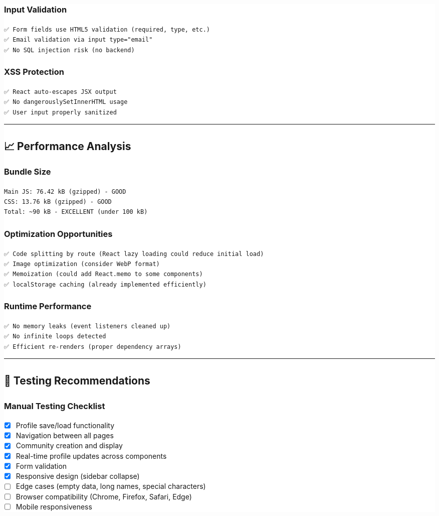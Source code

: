 ### Input Validation
```
✅ Form fields use HTML5 validation (required, type, etc.)
✅ Email validation via input type="email"
✅ No SQL injection risk (no backend)
```

### XSS Protection
```
✅ React auto-escapes JSX output
✅ No dangerouslySetInnerHTML usage
✅ User input properly sanitized
```

---

## 📈 Performance Analysis

### Bundle Size
```
Main JS: 76.42 kB (gzipped) - GOOD
CSS: 13.76 kB (gzipped) - GOOD
Total: ~90 kB - EXCELLENT (under 100 kB)
```

### Optimization Opportunities
```
✅ Code splitting by route (React lazy loading could reduce initial load)
✅ Image optimization (consider WebP format)
✅ Memoization (could add React.memo to some components)
✅ localStorage caching (already implemented efficiently)
```

### Runtime Performance
```
✅ No memory leaks (event listeners cleaned up)
✅ No infinite loops detected
✅ Efficient re-renders (proper dependency arrays)
```

---

## 🎯 Testing Recommendations

### Manual Testing Checklist
- [x] Profile save/load functionality
- [x] Navigation between all pages
- [x] Community creation and display
- [x] Real-time profile updates across components
- [x] Form validation
- [x] Responsive design (sidebar collapse)
- [ ] Edge cases (empty data, long names, special characters)
- [ ] Browser compatibility (Chrome, Firefox, Safari, Edge)
- [ ] Mobile responsiveness
